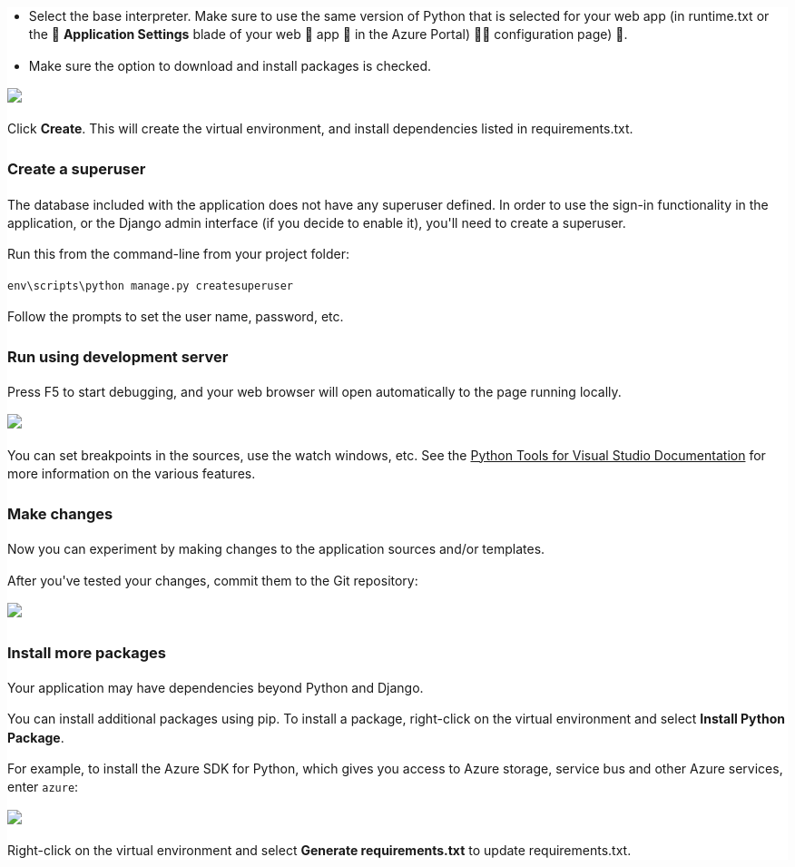 - Select the base interpreter. Make sure to use the same version of Python that is selected for your web app (in runtime.txt or the  **Application Settings** blade of your web  app  in the Azure Portal)  configuration page) .

- Make sure the option to download and install packages is checked.

![](./media/web-sites-python-create-deploy-django-app/ptvs-add-virtual-env-27.png)

Click **Create**. This will create the virtual environment, and install dependencies listed in requirements.txt.

### Create a superuser

The database included with the application does not have any superuser defined. In order to use the sign-in functionality in the application, or the Django admin interface (if you decide to enable it), you'll need to create a superuser.

Run this from the command-line from your project folder:

    env\scripts\python manage.py createsuperuser

Follow the prompts to set the user name, password, etc.

### Run using development server

Press F5 to start debugging, and your web browser will open automatically to the page running locally.

![](./media/web-sites-python-create-deploy-django-app/windows-browser-django.png)

You can set breakpoints in the sources, use the watch windows, etc. See the [Python Tools for Visual Studio Documentation] for more information on the various features.

### Make changes

Now you can experiment by making changes to the application sources and/or templates.

After you've tested your changes, commit them to the Git repository:

![](./media/web-sites-python-create-deploy-django-app/ptvs-commit-django.png)

### Install more packages

Your application may have dependencies beyond Python and Django.

You can install additional packages using pip. To install a package, right-click on the virtual environment and select **Install Python Package**.

For example, to install the Azure SDK for Python, which gives you access to Azure storage, service bus and other Azure services, enter `azure`:

![](./media/web-sites-python-create-deploy-django-app/ptvs-install-package-dialog.png)

Right-click on the virtual environment and select **Generate requirements.txt** to update requirements.txt.


[Django and MySQL on Azure with Python Tools for Visual Studio]: /documentation/articles/web-sites-python-ptvs-django-mysql/
[Django and SQL Database on Azure with Python Tools for Visual Studio]: /documentation/articles/web-sites-python-ptvs-django-sql/
[SQL Database]: /documentation/articles/web-sites-python-ptvs-django-sql/
[MySQL]: /documentation/articles/web-sites-python-ptvs-django-mysql/
[Azure SDK for Python 2.7]: http://go.microsoft.com/fwlink/?linkid=254281
[Azure SDK for Python 3.4]: http://go.microsoft.com/fwlink/?linkid=516990
[python.org]: http://www.python.org/
[Git for Windows]: http://msysgit.github.io/
[GitHub for Windows]: https://windows.github.com/
[Python Tools for Visual Studio]: http://aka.ms/ptvs
[Python Tools 2.2 for Visual Studio]: http://go.microsoft.com/fwlink/?LinkID=624025
[Visual Studio]: http://www.visualstudio.com/
[Python Tools for Visual Studio Documentation]: http://aka.ms/ptvsdocs
[Django Documentation]: https://www.djangoproject.com/
